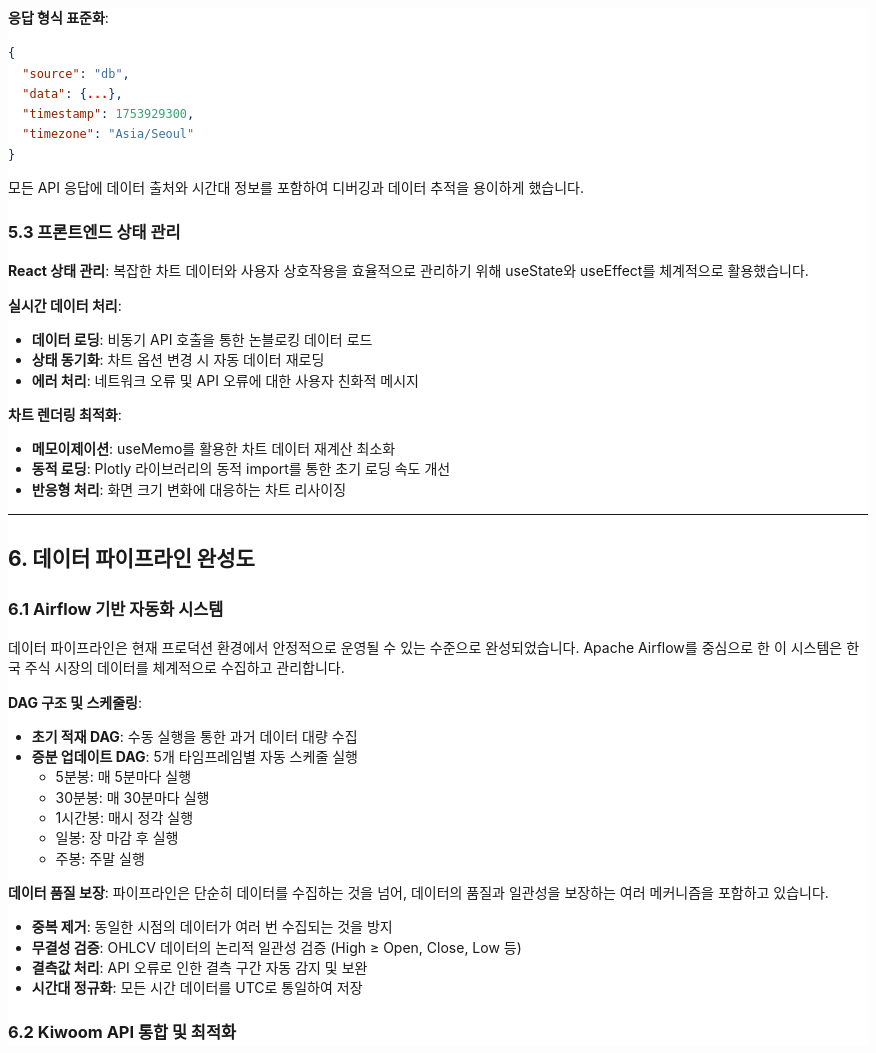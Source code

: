 **응답 형식 표준화**:
```json
{
  "source": "db",
  "data": {...},
  "timestamp": 1753929300,
  "timezone": "Asia/Seoul"
}
```

모든 API 응답에 데이터 출처와 시간대 정보를 포함하여 디버깅과 데이터 추적을 용이하게 했습니다.

### 5.3 프론트엔드 상태 관리

**React 상태 관리**:
복잡한 차트 데이터와 사용자 상호작용을 효율적으로 관리하기 위해 useState와 useEffect를 체계적으로 활용했습니다.

**실시간 데이터 처리**:
- **데이터 로딩**: 비동기 API 호출을 통한 논블로킹 데이터 로드
- **상태 동기화**: 차트 옵션 변경 시 자동 데이터 재로딩
- **에러 처리**: 네트워크 오류 및 API 오류에 대한 사용자 친화적 메시지

**차트 렌더링 최적화**:
- **메모이제이션**: useMemo를 활용한 차트 데이터 재계산 최소화
- **동적 로딩**: Plotly 라이브러리의 동적 import를 통한 초기 로딩 속도 개선
- **반응형 처리**: 화면 크기 변화에 대응하는 차트 리사이징

---

## 6. 데이터 파이프라인 완성도

### 6.1 Airflow 기반 자동화 시스템

데이터 파이프라인은 현재 프로덕션 환경에서 안정적으로 운영될 수 있는 수준으로 완성되었습니다. Apache Airflow를 중심으로 한 이 시스템은 한국 주식 시장의 데이터를 체계적으로 수집하고 관리합니다.

**DAG 구조 및 스케줄링**:
- **초기 적재 DAG**: 수동 실행을 통한 과거 데이터 대량 수집
- **증분 업데이트 DAG**: 5개 타임프레임별 자동 스케줄 실행
  - 5분봉: 매 5분마다 실행
  - 30분봉: 매 30분마다 실행  
  - 1시간봉: 매시 정각 실행
  - 일봉: 장 마감 후 실행
  - 주봉: 주말 실행

**데이터 품질 보장**:
파이프라인은 단순히 데이터를 수집하는 것을 넘어, 데이터의 품질과 일관성을 보장하는 여러 메커니즘을 포함하고 있습니다.

- **중복 제거**: 동일한 시점의 데이터가 여러 번 수집되는 것을 방지
- **무결성 검증**: OHLCV 데이터의 논리적 일관성 검증 (High ≥ Open, Close, Low 등)
- **결측값 처리**: API 오류로 인한 결측 구간 자동 감지 및 보완
- **시간대 정규화**: 모든 시간 데이터를 UTC로 통일하여 저장

### 6.2 Kiwoom API 통합 및 최적화
